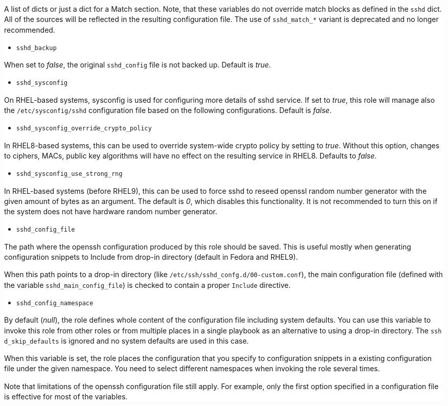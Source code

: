 A list of dicts or just a dict for a Match section. Note, that these variables
do not override match blocks as defined in the `sshd` dict. All of the sources
will be reflected in the resulting configuration file. The use of
`sshd_match_*` variant is deprecated and no longer recommended.

* `sshd_backup`

When set to *false*, the original `sshd_config` file is not backed up. Default
is *true*.

* `sshd_sysconfig`

On RHEL-based systems, sysconfig is used for configuring more details of sshd
service. If set to *true*, this role will manage also the `/etc/sysconfig/sshd`
configuration file based on the following configurations. Default is *false*.

* `sshd_sysconfig_override_crypto_policy`

In RHEL8-based systems, this can be used to override system-wide crypto policy
by setting to *true*. Without this option, changes to ciphers, MACs, public
key algorithms will have no effect on the resulting service in RHEL8. Defaults
to *false*.

* `sshd_sysconfig_use_strong_rng`

In RHEL-based systems (before RHEL9), this can be used to force sshd to reseed
openssl random number generator with the given amount of bytes as an argument.
The default is *0*, which disables this functionality. It is not recommended to
turn this on if the system does not have hardware random number generator.

* `sshd_config_file`

The path where the openssh configuration produced by this role should be saved.
This is useful mostly when generating configuration snippets to Include from
drop-in directory (default in Fedora and RHEL9).

When this path points to a drop-in directory (like
`/etc/ssh/sshd_confg.d/00-custom.conf`), the main configuration file (defined
with the variable `sshd_main_config_file`) is checked to contain a proper
`Include` directive.

* `sshd_config_namespace`

By default (*null*), the role defines whole content of the configuration file
including system defaults. You can use this variable to invoke this role from
other roles or from multiple places in a single playbook as an alternative to
using a drop-in directory. The `sshd_skip_defaults` is ignored and no system
defaults are used in this case.

When this variable is set, the role places the configuration that you specify
to configuration snippets in a existing configuration file under the given
namespace. You need to select different namespaces when invoking the role
several times.

Note that limitations of the openssh configuration file still apply. For
example, only the first option specified in a configuration file is effective
for most of the variables.
